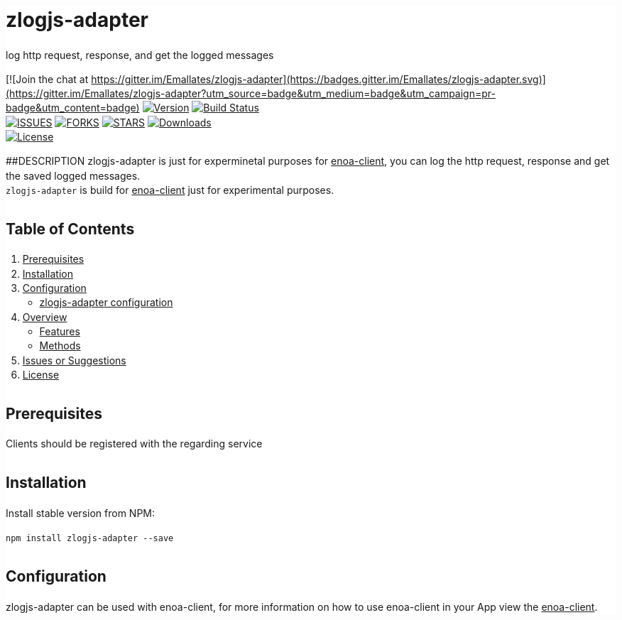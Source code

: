 # zlogjs-adapter


log http request, response, and get the logged messages

[![Join the chat at https://gitter.im/Emallates/zlogjs-adapter](https://badges.gitter.im/Emallates/zlogjs-adapter.svg)](https://gitter.im/Emallates/zlogjs-adapter?utm_source=badge&utm_medium=badge&utm_campaign=pr-badge&utm_content=badge)
[![Version][version-svg]][package-url]&nbsp;[![Build Status][travis-svg]][travis-url]</br>[![ISSUES][issues-url]][issues-url]&nbsp;[![FORKS][forks-url]][forks-url]&nbsp;[![STARS][stars-url]][stars-url]&nbsp;[![Downloads][downloads-image]][downloads-url]</br>[![License][license-image]][license-url]

[version-svg]: https://img.shields.io/npm/v/zlogjs-adapter.svg?style=flat-square
[package-url]: https://npmjs.org/package/zlogjs-adapter
[travis-svg]: https://img.shields.io/travis/Emallates/zlogjs-adapter/master.svg?style=flat-square
[travis-url]: https://api.travis-ci.org/Emallates/zlogjs-adapter.svg?branch=master
[issues-url]:https://img.shields.io/github/issues/Emallates/zlogjs-adapter.svg?style=flat-square
[forks-url]:https://img.shields.io/github/forks/Emallates/zlogjs-adapter.svg?style=flat-square
[stars-url]:https://img.shields.io/github/stars/Emallates/zlogjs-adapter.svg?style=flat-square
[downloads-image]: https://img.shields.io/npm/dm/zlogjs-adapter.svg?style=flat-square
[downloads-url]: http://npm-stat.com/charts.html?package=zlogjs-adapter
[license-image]: https://img.shields.io/badge/license-MIT-blue.svg?style=flat-square
[license-url]: https://raw.githubusercontent.com/Emallates/zlogjs-adapter/master/LICENSE

##DESCRIPTION
zlogjs-adapter is just for experminetal purposes for [enoa-client](https://github.com/Emallates/enoa-client), you can log the http request, response and get the saved logged messages.<br/>
 `zlogjs-adapter` is build for [enoa-client](https://github.com/Emallates/enoa-client) just for experimental purposes.<br/>


Table of Contents
-----------------

1. [Prerequisites](#prerequisites)
1. [Installation](#installation)
1. [Configuration](#configuration)
	- [zlogjs-adapter configuration](#zlogjs-adapter)
1. [Overview](#overview)
	- [Features](#features)
	- [Methods](#methods)
1. [Issues or Suggestions](#issues-or-suggestions)
1. [License](#license)



## Prerequisites
Clients should be registered with the regarding service

## Installation

Install stable version from NPM:
```
npm install zlogjs-adapter --save
```


## Configuration

zlogjs-adapter can be used with enoa-client, for more information on how to use enoa-client in your App view the [enoa-client](https://github.com/Emallates/enoa-client).
